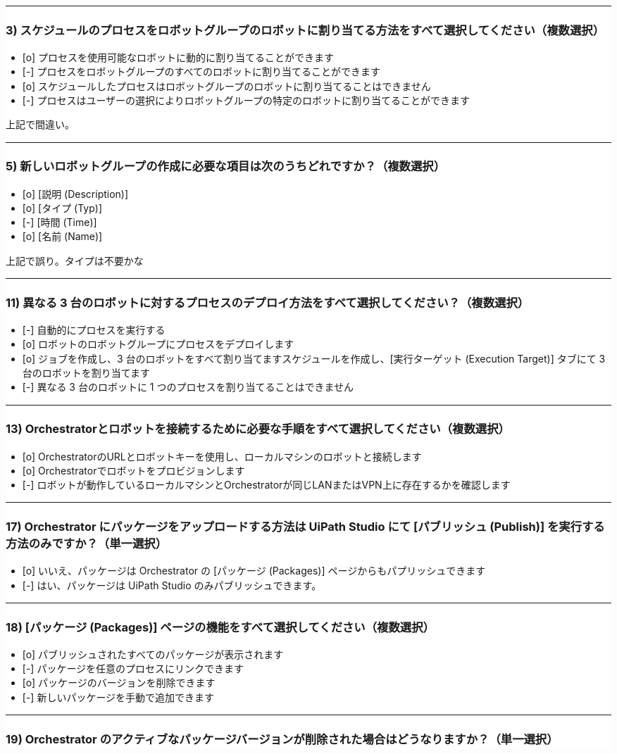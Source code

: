 
---
### 3) スケジュールのプロセスをロボットグループのロボットに割り当てる方法をすべて選択してください（複数選択）

- [o] プロセスを使用可能なロボットに動的に割り当てることができます
- [-] プロセスをロボットグループのすべてのロボットに割り当てることができます
- [o] スケジュールしたプロセスはロボットグループのロボットに割り当てることはできません
- [-] プロセスはユーザーの選択によりロボットグループの特定のロボットに割り当てることができます

上記で間違い。


---
### 5) 新しいロボットグループの作成に必要な項目は次のうちどれですか？（複数選択）

- [o] [説明 (Description)]
- [o] [タイプ (Typ)]
- [-] [時間 (Time)]
- [o] [名前 (Name)]

上記で誤り。タイプは不要かな

---
### 11) 異なる 3 台のロボットに対するプロセスのデプロイ方法をすべて選択してください？（複数選択）

- [-] 自動的にプロセスを実行する
- [o] ロボットのロボットグループにプロセスをデプロイします
- [o] ジョブを作成し、3 台のロボットをすべて割り当てますスケジュールを作成し、[実行ターゲット (Execution Target)] タブにて 3 台のロボットを割り当てます
- [-] 異なる 3 台のロボットに 1 つのプロセスを割り当てることはできません

---
### 13) Orchestratorとロボットを接続するために必要な手順をすべて選択してください（複数選択）

- [o] OrchestratorのURLとロボットキーを使用し、ローカルマシンのロボットと接続します
- [o] Orchestratorでロボットをプロビジョンします
- [-] ロボットが動作しているローカルマシンとOrchestratorが同じLANまたはVPN上に存在するかを確認します

---
### 17) Orchestrator にパッケージをアップロードする方法は UiPath Studio にて [パブリッシュ (Publish)] を実行する方法のみですか？（単一選択）

- [o] いいえ、パッケージは Orchestrator の [パッケージ (Packages)] ページからもパプリッシュできます
- [-] はい、パッケージは UiPath Studio のみパブリッシュできます。

---
### 18) [パッケージ (Packages)] ページの機能をすべて選択してください（複数選択）

- [o] パブリッシュされたすべてのパッケージが表示されます
- [-] パッケージを任意のプロセスにリンクできます
- [o] パッケージのバージョンを削除できます
- [-] 新しいパッケージを手動で追加できます

---
### 19) Orchestrator のアクティブなパッケージバージョンが削除された場合はどうなりますか？（単一選択）
